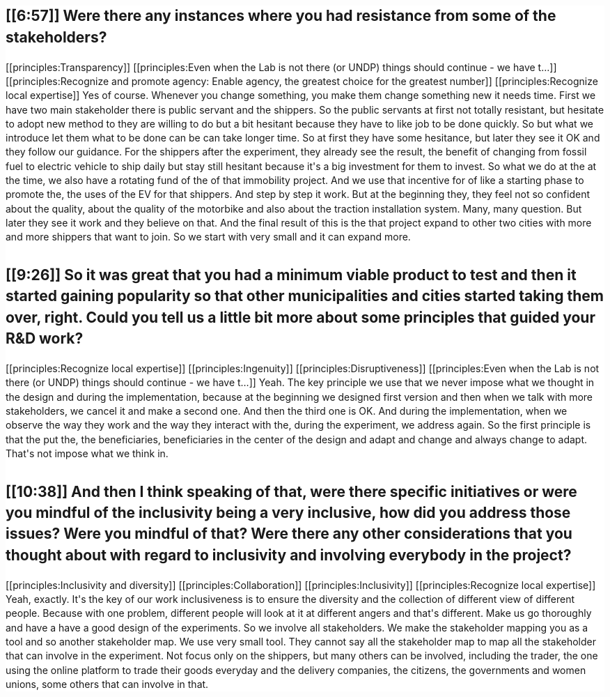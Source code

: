 ## [[6:57]] Were there any instances where you had resistance from some of the stakeholders?

[[principles:Transparency]]
[[principles:Even when the Lab is not there (or UNDP) things should continue - we have t…]]
[[principles:Recognize and promote agency: Enable agency, the greatest choice for the greatest number]]
[[principles:Recognize local expertise]]
Yes of course\. Whenever you change something, you make them change something new it needs time\. First we have two main stakeholder there is public servant and the shippers\. So the public servants at first not totally resistant, but hesitate to adopt new method to they are willing to do but a bit hesitant because they have to like job to be done quickly\. So but what we introduce let them what to be done can be can take longer time\. So at first they have some hesitance, but later they see it OK and they follow our guidance\. For the shippers after the experiment, they already see the result, the benefit of changing from fossil fuel to electric vehicle to ship daily but stay still hesitant because it's a big investment for them to invest\. So what we do at the at the time, we also have a rotating fund of the of that immobility project\. And we use that incentive for of like a starting phase to promote the, the uses of the EV for that shippers\. And step by step it work\. But at the beginning they, they feel not so confident about the quality, about the quality of the motorbike and also about the traction installation system\. Many, many question\. But later they see it work and they believe on that\. And the final result of this is the that project expand to other two cities with more and more shippers that want to join\. So we start with very small and it can expand more\.

## [[9:26]] So it was great that you had a minimum viable product to test and then it started gaining popularity so that other municipalities and cities started taking them over, right\. Could you tell us a little bit more about some principles that guided your R&D work?

[[principles:Recognize local expertise]]
[[principles:Ingenuity]]
[[principles:Disruptiveness]]
[[principles:Even when the Lab is not there (or UNDP) things should continue - we have t…]]
Yeah\. The key principle we use that we never impose what we thought in the design and during the implementation, because at the beginning we designed first version and then when we talk with more stakeholders, we cancel it and make a second one\. And then the third one is OK\. And during the implementation, when we observe the way they work and the way they interact with the, during the experiment, we address again\. So the first principle is that the put the, the beneficiaries, beneficiaries in the center of the design and adapt and change and always change to adapt\. That's not impose what we think in\.

## [[10:38]] And then I think speaking of that, were there specific initiatives or were you mindful of the inclusivity being a very inclusive, how did you address those issues? Were you mindful of that? Were there any other considerations that you thought about with regard to inclusivity and involving everybody in the project?

[[principles:Inclusivity and diversity]]
[[principles:Collaboration]]
[[principles:Inclusivity]]
[[principles:Recognize local expertise]]
Yeah, exactly\. It's the key of our work inclusiveness is to ensure the diversity and the collection of different view of different people\. Because with one problem, different people will look at it at different angers and that's different\. Make us go thoroughly and have a have a good design of the experiments\. So we involve all stakeholders\. We make the stakeholder mapping you as a tool and so another stakeholder map\. We use very small tool\. They cannot say all the stakeholder map to map all the stakeholder that can involve in the experiment\. Not focus only on the shippers, but many others can be involved, including the trader, the one using the online platform to trade their goods everyday and the delivery companies, the citizens, the governments and women unions, some others that can involve in that\.
